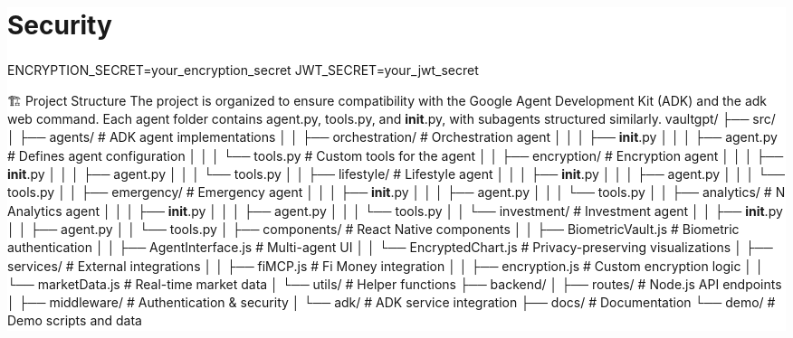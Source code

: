 # Security
ENCRYPTION_SECRET=your_encryption_secret
JWT_SECRET=your_jwt_secret


🏗️ Project Structure
The project is organized to ensure compatibility with the Google Agent Development Kit (ADK) and the adk web command. Each agent folder contains agent.py, tools.py, and __init__.py, with subagents structured similarly.
vaultgpt/
├── src/
│   ├── agents/                 # ADK agent implementations
│   │   ├── orchestration/      # Orchestration agent
│   │   │   ├── __init__.py
│   │   │   ├── agent.py        # Defines agent configuration
│   │   │   └── tools.py        # Custom tools for the agent
│   │   ├── encryption/         # Encryption agent
│   │   │   ├── __init__.py
│   │   │   ├── agent.py
│   │   │   └── tools.py
│   │   ├── lifestyle/          # Lifestyle agent
│   │   │   ├── __init__.py
│   │   │   ├── agent.py
│   │   │   └── tools.py
│   │   ├── emergency/          # Emergency agent
│   │   │   ├── __init__.py
│   │   │   ├── agent.py
│   │   │   └── tools.py
│   │   ├── analytics/          # N Analytics agent
│   │   │   ├── __init__.py
│   │   │   ├── agent.py
│   │   │   └── tools.py
│   │   └── investment/         # Investment agent
│   │       ├── __init__.py
│   │       ├── agent.py
│   │       └── tools.py
│   ├── components/             # React Native components
│   │   ├── BiometricVault.js   # Biometric authentication
│   │   ├── AgentInterface.js   # Multi-agent UI
│   │   └── EncryptedChart.js   # Privacy-preserving visualizations
│   ├── services/               # External integrations
│   │   ├── fiMCP.js           # Fi Money integration
│   │   ├── encryption.js       # Custom encryption logic
│   │   └── marketData.js       # Real-time market data
│   └── utils/                  # Helper functions
├── backend/
│   ├── routes/                 # Node.js API endpoints
│   ├── middleware/             # Authentication & security
│   └── adk/                    # ADK service integration
├── docs/                       # Documentation
└── demo/                       # Demo scripts and data
